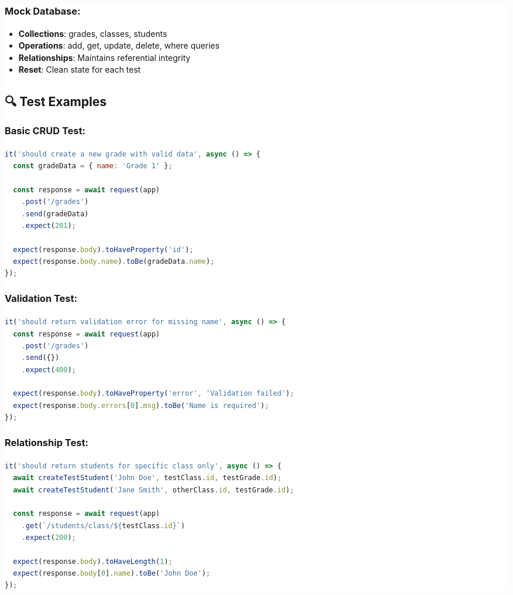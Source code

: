 ### Mock Database:
- **Collections**: grades, classes, students
- **Operations**: add, get, update, delete, where queries
- **Relationships**: Maintains referential integrity
- **Reset**: Clean state for each test

## 🔍 Test Examples

### Basic CRUD Test:
```javascript
it('should create a new grade with valid data', async () => {
  const gradeData = { name: 'Grade 1' };

  const response = await request(app)
    .post('/grades')
    .send(gradeData)
    .expect(201);

  expect(response.body).toHaveProperty('id');
  expect(response.body.name).toBe(gradeData.name);
});
```

### Validation Test:
```javascript
it('should return validation error for missing name', async () => {
  const response = await request(app)
    .post('/grades')
    .send({})
    .expect(400);

  expect(response.body).toHaveProperty('error', 'Validation failed');
  expect(response.body.errors[0].msg).toBe('Name is required');
});
```

### Relationship Test:
```javascript
it('should return students for specific class only', async () => {
  await createTestStudent('John Doe', testClass.id, testGrade.id);
  await createTestStudent('Jane Smith', otherClass.id, testGrade.id);

  const response = await request(app)
    .get(`/students/class/${testClass.id}`)
    .expect(200);

  expect(response.body).toHaveLength(1);
  expect(response.body[0].name).toBe('John Doe');
});
```
